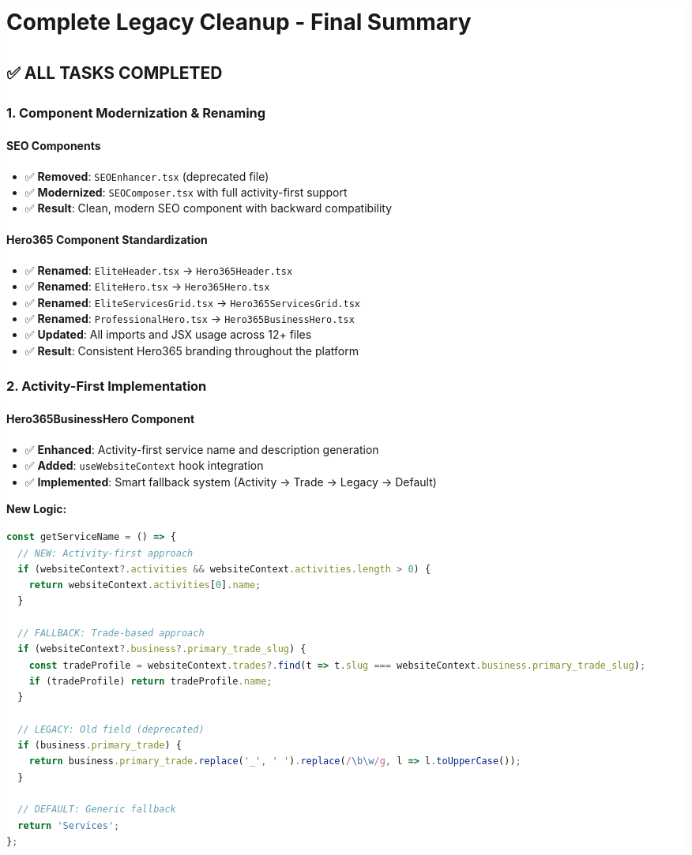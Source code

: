 # Complete Legacy Cleanup - Final Summary

## ✅ **ALL TASKS COMPLETED**

### **1. Component Modernization & Renaming**

#### **SEO Components**
- ✅ **Removed**: `SEOEnhancer.tsx` (deprecated file)
- ✅ **Modernized**: `SEOComposer.tsx` with full activity-first support
- ✅ **Result**: Clean, modern SEO component with backward compatibility

#### **Hero365 Component Standardization**
- ✅ **Renamed**: `EliteHeader.tsx` → `Hero365Header.tsx`
- ✅ **Renamed**: `EliteHero.tsx` → `Hero365Hero.tsx`
- ✅ **Renamed**: `EliteServicesGrid.tsx` → `Hero365ServicesGrid.tsx`
- ✅ **Renamed**: `ProfessionalHero.tsx` → `Hero365BusinessHero.tsx`
- ✅ **Updated**: All imports and JSX usage across 12+ files
- ✅ **Result**: Consistent Hero365 branding throughout the platform

### **2. Activity-First Implementation**

#### **Hero365BusinessHero Component**
- ✅ **Enhanced**: Activity-first service name and description generation
- ✅ **Added**: `useWebsiteContext` hook integration
- ✅ **Implemented**: Smart fallback system (Activity → Trade → Legacy → Default)

**New Logic:**
```typescript
const getServiceName = () => {
  // NEW: Activity-first approach
  if (websiteContext?.activities && websiteContext.activities.length > 0) {
    return websiteContext.activities[0].name;
  }
  
  // FALLBACK: Trade-based approach
  if (websiteContext?.business?.primary_trade_slug) {
    const tradeProfile = websiteContext.trades?.find(t => t.slug === websiteContext.business.primary_trade_slug);
    if (tradeProfile) return tradeProfile.name;
  }
  
  // LEGACY: Old field (deprecated)
  if (business.primary_trade) {
    return business.primary_trade.replace('_', ' ').replace(/\b\w/g, l => l.toUpperCase());
  }
  
  // DEFAULT: Generic fallback
  return 'Services';
};
```
